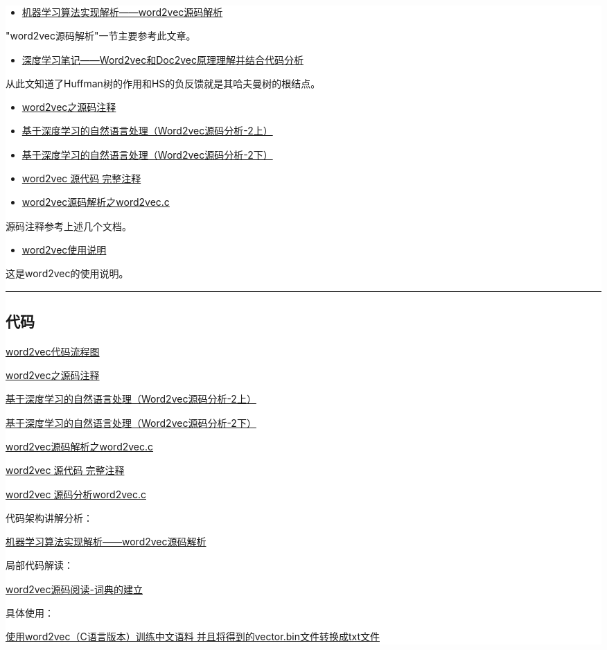 * [机器学习算法实现解析——word2vec源码解析](https://blog.csdn.net/google19890102/article/details/51887344)

"word2vec源码解析"一节主要参考此文章。

* [深度学习笔记——Word2vec和Doc2vec原理理解并结合代码分析](https://blog.csdn.net/mpk_no1/article/details/72458003)

从此文知道了Huffman树的作用和HS的负反馈就是其哈夫曼树的根结点。

* [word2vec之源码注释](http://suhui.github.io/word2vec)
* [基于深度学习的自然语言处理（Word2vec源码分析-2上）](https://zhuanlan.zhihu.com/p/40557458)
* [基于深度学习的自然语言处理（Word2vec源码分析-2下）](https://zhuanlan.zhihu.com/p/40558913)

* [word2vec 源代码 完整注释](https://blog.csdn.net/jingquanliang/article/details/82886645)
* [word2vec源码解析之word2vec.c](https://blog.csdn.net/lingerlanlan/article/details/38232755)

源码注释参考上述几个文档。

* [word2vec使用说明](http://jacoxu.com/word2vector/)

这是word2vec的使用说明。



---





## 代码

[word2vec代码流程图](https://www.processon.com/diagraming/5c3f5691e4b08a7683aa7ac5)

[word2vec之源码注释](http://suhui.github.io/word2vec)

[基于深度学习的自然语言处理（Word2vec源码分析-2上）](https://zhuanlan.zhihu.com/p/40557458)

[基于深度学习的自然语言处理（Word2vec源码分析-2下）](https://zhuanlan.zhihu.com/p/40558913)

[word2vec源码解析之word2vec.c](https://blog.csdn.net/lingerlanlan/article/details/38232755)

[word2vec 源代码 完整注释](https://blog.csdn.net/jingquanliang/article/details/82886645)

[word2vec 源码分析word2vec.c](https://blog.csdn.net/leiting_imecas/article/details/72303044)



代码架构讲解分析：

[机器学习算法实现解析——word2vec源码解析](https://blog.csdn.net/google19890102/article/details/51887344)






局部代码解读：

[word2vec源码阅读-词典的建立](http://pskun.github.io/machine%20learning/word2vec-source-code-analysis.html)



具体使用：

[使用word2vec（C语言版本）训练中文语料 并且将得到的vector.bin文件转换成txt文件](https://blog.csdn.net/zwwhsxq/article/details/77200129)
